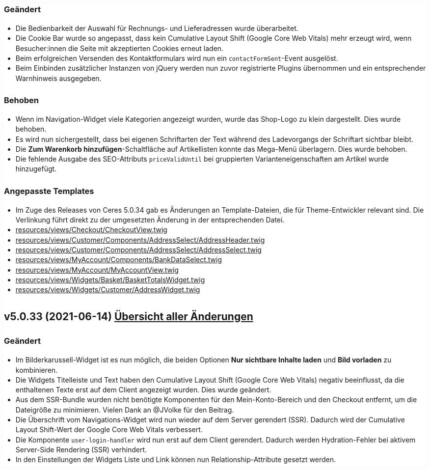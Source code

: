 ### Geändert

- Die Bedienbarkeit der Auswahl für Rechnungs- und Lieferadressen wurde überarbeitet.
- Die Cookie Bar wurde so angepasst, dass kein Cumulative Layout Shift (Google Core Web Vitals) mehr erzeugt wird, wenn Besucher:innen die Seite mit akzeptierten Cookies erneut laden.
- Beim erfolgreichen Versenden des Kontaktformulars wird nun ein `contactFormSent`-Event ausgelöst.
- Beim Einbinden zusätzlicher Instanzen von jQuery werden nun zuvor registrierte Plugins übernommen und ein entsprechender Warnhinweis ausgegeben.

### Behoben

- Wenn im Navigation-Widget viele Kategorien angezeigt wurden, wurde das Shop-Logo zu klein dargestellt. Dies wurde behoben.
- Es wird nun sichergestellt, dass bei eigenen Schriftarten der Text während des Ladevorgangs der Schriftart sichtbar bleibt.
- Die **Zum Warenkorb hinzufügen**-Schaltfläche auf Artikellisten konnte das Mega-Menü überlagern. Dies wurde behoben.
- Die fehlende Ausgabe des SEO-Attributs `priceValidUntil` bei gruppierten Varianteneigenschaften am Artikel wurde hinzugefügt.

### Angepasste Templates

- Im Zuge des Releases von Ceres 5.0.34 gab es Änderungen an Template-Dateien, die für Theme-Entwickler relevant sind. Die Verlinkung führt direkt zu der umgesetzten Änderung in der entsprechenden Datei.
- [resources/views/Checkout/CheckoutView.twig](https://github.com/plentymarkets/plugin-ceres/pull/2938/files#diff-c74596cdf6d6196e3b9c8563916151e3a08a5edfa026845503c9169a0fcd8252)
- [resources/views/Customer/Components/AddressSelect/AddressHeader.twig](https://github.com/plentymarkets/plugin-ceres/pull/2938/files#diff-30379d1768fe8165edaa8801437dacdd43b91106c90a543bde299bdfa82b2be4)
- [resources/views/Customer/Components/AddressSelect/AddressSelect.twig](https://github.com/plentymarkets/plugin-ceres/pull/2938/files#diff-969624803dfeb696a58e16de0d95c285a458ec83a615026882d9b1e65386935b)
- [resources/views/MyAccount/Components/BankDataSelect.twig](https://github.com/plentymarkets/plugin-ceres/pull/2938/files#diff-1f3a9b0d80f77b92422277ac44697c3af03430626f4bbc8afc281c5b66ec0b1f)
- [resources/views/MyAccount/MyAccountView.twig](https://github.com/plentymarkets/plugin-ceres/pull/2938/files#diff-dbc71118894a6415be3f82e4ee31dc1e6b7c3160b45b887ccce71f6620824d7c)
- [resources/views/Widgets/Basket/BasketTotalsWidget.twig](https://github.com/plentymarkets/plugin-ceres/pull/2938/files#diff-eb6a01e8f34626aab363899d6e2363283e62f314ef3f9f7f56638ab93cb11026)
- [resources/views/Widgets/Customer/AddressWidget.twig](https://github.com/plentymarkets/plugin-ceres/pull/2938/files#diff-47efd06234499d9fa52810e58ce5e6d9983e522de814c92e8ff66f4b010f0db5)

## v5.0.33 (2021-06-14) <a href="https://github.com/plentymarkets/plugin-ceres/compare/5.0.32...5.0.33" target="_blank" rel="noopener"><b>Übersicht aller Änderungen</b></a>

### Geändert

- Im Bilderkarussell-Widget ist es nun möglich, die beiden Optionen **Nur sichtbare Inhalte laden** und **Bild vorladen** zu kombinieren.
- Die Widgets Titelleiste und Text haben den Cumulative Layout Shift (Google Core Web Vitals) negativ beeinflusst, da die enthaltenen Texte erst auf dem Client angezeigt wurden. Dies wurde geändert.
- Aus dem SSR-Bundle wurden nicht benötigte Komponenten für den Mein-Konto-Bereich und den Checkout entfernt, um die Dateigröße zu minimieren. Vielen Dank an @JVolke für den Beitrag.
- Die Überschrift vom Navigations-Widget wird nun wieder auf dem Server gerendert (SSR). Dadurch wird der Cumulative Layout Shift-Wert der Google Core Web Vitals verbessert.
- Die Komponente `user-login-handler` wird nun erst auf dem Client gerendert. Dadurch werden Hydration-Fehler bei aktivem Server-Side Rendering (SSR) verhindert.
- In den Einstellungen der Widgets Liste und Link können nun Relationship-Attribute gesetzt werden.
